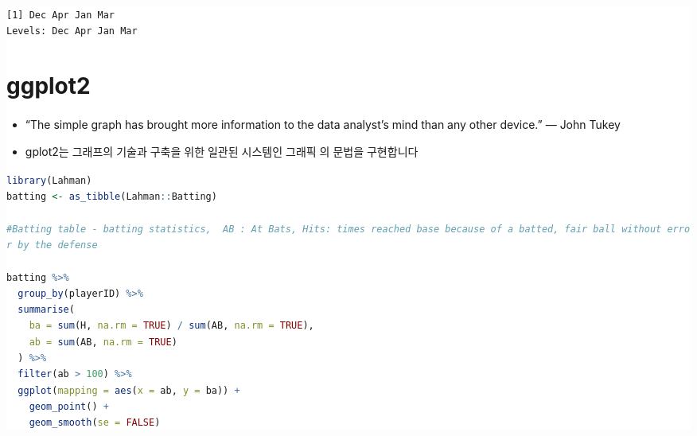 ```
[1] Dec Apr Jan Mar
Levels: Dec Apr Jan Mar
```


ggplot2
========================================================

- “The simple graph has brought more information to the data analyst’s mind than any other device.” — John Tukey

- gplot2는 그래프의 기술과 구축을 위한 일관된 시스템인 그래픽 의 문법을 구현합니다 



```r
library(Lahman)
batting <- as_tibble(Lahman::Batting)

#Batting table - batting statistics,  AB : At Bats, Hits: times reached base because of a batted, fair ball without error by the defense

batting %>% 
  group_by(playerID) %>% 
  summarise(
    ba = sum(H, na.rm = TRUE) / sum(AB, na.rm = TRUE),
    ab = sum(AB, na.rm = TRUE)
  ) %>%
  filter(ab > 100) %>% 
  ggplot(mapping = aes(x = ab, y = ba)) +
    geom_point() + 
    geom_smooth(se = FALSE)
```
